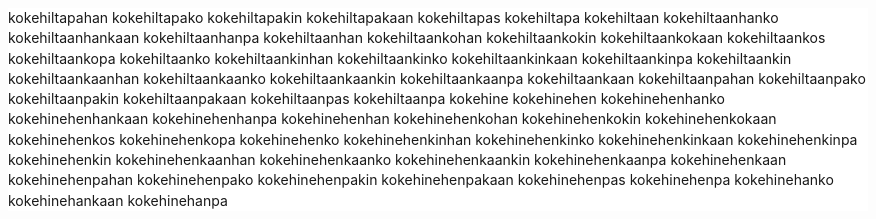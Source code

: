 kokehiltapahan
kokehiltapako
kokehiltapakin
kokehiltapakaan
kokehiltapas
kokehiltapa
kokehiltaan
kokehiltaanhanko
kokehiltaanhankaan
kokehiltaanhanpa
kokehiltaanhan
kokehiltaankohan
kokehiltaankokin
kokehiltaankokaan
kokehiltaankos
kokehiltaankopa
kokehiltaanko
kokehiltaankinhan
kokehiltaankinko
kokehiltaankinkaan
kokehiltaankinpa
kokehiltaankin
kokehiltaankaanhan
kokehiltaankaanko
kokehiltaankaankin
kokehiltaankaanpa
kokehiltaankaan
kokehiltaanpahan
kokehiltaanpako
kokehiltaanpakin
kokehiltaanpakaan
kokehiltaanpas
kokehiltaanpa
kokehine
kokehinehen
kokehinehenhanko
kokehinehenhankaan
kokehinehenhanpa
kokehinehenhan
kokehinehenkohan
kokehinehenkokin
kokehinehenkokaan
kokehinehenkos
kokehinehenkopa
kokehinehenko
kokehinehenkinhan
kokehinehenkinko
kokehinehenkinkaan
kokehinehenkinpa
kokehinehenkin
kokehinehenkaanhan
kokehinehenkaanko
kokehinehenkaankin
kokehinehenkaanpa
kokehinehenkaan
kokehinehenpahan
kokehinehenpako
kokehinehenpakin
kokehinehenpakaan
kokehinehenpas
kokehinehenpa
kokehinehanko
kokehinehankaan
kokehinehanpa